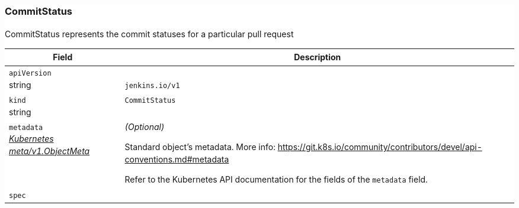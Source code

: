 </a>
</em>
</td>
<td>
</td>
</tr>
</table>
</td>
</tr>
</tbody>
</table>
<h3 id="jenkins.io/v1.CommitStatus">CommitStatus
</h3>
<p>
<p>CommitStatus represents the commit statuses for a particular pull request</p>
</p>
<table>
<thead>
<tr>
<th>Field</th>
<th>Description</th>
</tr>
</thead>
<tbody>
<tr>
<td>
<code>apiVersion</code></br>
string</td>
<td>
<code>
jenkins.io/v1
</code>
</td>
</tr>
<tr>
<td>
<code>kind</code></br>
string
</td>
<td><code>CommitStatus</code></td>
</tr>
<tr>
<td>
<code>metadata</code></br>
<em>
<a href="https://kubernetes.io/docs/reference/generated/kubernetes-api/v1.13/#objectmeta-v1-meta">
Kubernetes meta/v1.ObjectMeta
</a>
</em>
</td>
<td>
<em>(Optional)</em>
<p>Standard object&rsquo;s metadata.
More info: <a href="https://git.k8s.io/community/contributors/devel/api-conventions.md#metadata">https://git.k8s.io/community/contributors/devel/api-conventions.md#metadata</a></p>
Refer to the Kubernetes API documentation for the fields of the
<code>metadata</code> field.
</td>
</tr>
<tr>
<td>
<code>spec</code></br>
<em>
<a href="#jenkins.io/v1.CommitStatusSpec">